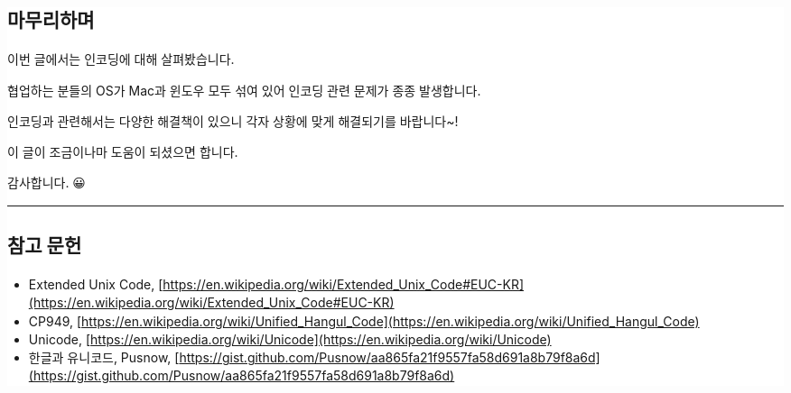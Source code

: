 ## 마무리하며

이번 글에서는 인코딩에 대해 살펴봤습니다.

협업하는 분들의 OS가 Mac과 윈도우 모두 섞여 있어 인코딩 관련 문제가 종종 발생합니다.

인코딩과 관련해서는 다양한 해결책이 있으니 각자 상황에 맞게 해결되기를 바랍니다~!

이 글이 조금이나마 도움이 되셨으면 합니다.

감사합니다. 😀

---
## 참고 문헌

- Extended Unix Code, [https://en.wikipedia.org/wiki/Extended_Unix_Code#EUC-KR](https://en.wikipedia.org/wiki/Extended_Unix_Code#EUC-KR)
- CP949, [https://en.wikipedia.org/wiki/Unified_Hangul_Code](https://en.wikipedia.org/wiki/Unified_Hangul_Code)
- Unicode, [https://en.wikipedia.org/wiki/Unicode](https://en.wikipedia.org/wiki/Unicode)
- 한글과 유니코드, Pusnow, [https://gist.github.com/Pusnow/aa865fa21f9557fa58d691a8b79f8a6d](https://gist.github.com/Pusnow/aa865fa21f9557fa58d691a8b79f8a6d)
